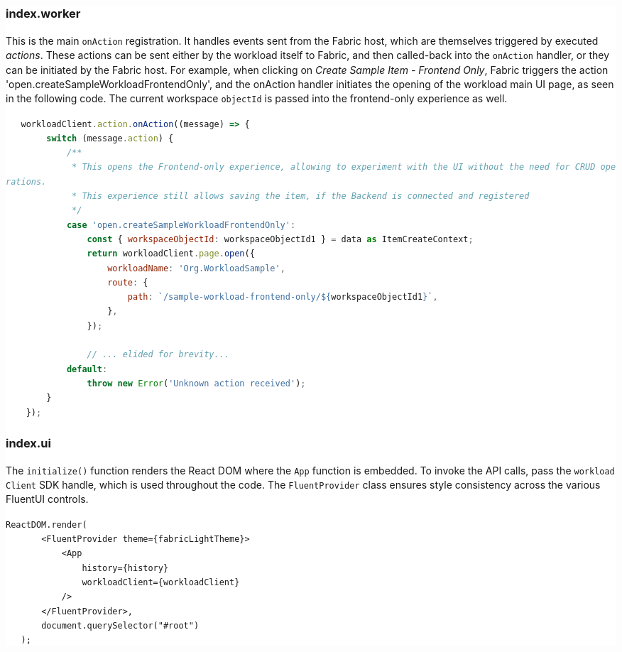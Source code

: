 ### index.worker

This is the main `onAction` registration. It handles events sent from the Fabric host, which are themselves triggered by executed *actions*.
These actions can be sent either by the workload itself to Fabric, and then called-back into the `onAction` handler, or they can be initiated by the Fabric host. For example, when clicking on *Create Sample Item - Frontend Only*, Fabric triggers the action 'open.createSampleWorkloadFrontendOnly', and the onAction handler initiates the opening of the workload main UI page, as seen in the following code.
The current workspace `objectId` is passed into the frontend-only experience as well.

```javascript
   workloadClient.action.onAction((message) => {
        switch (message.action) {
            /**
             * This opens the Frontend-only experience, allowing to experiment with the UI without the need for CRUD operations.
             * This experience still allows saving the item, if the Backend is connected and registered
             */
            case 'open.createSampleWorkloadFrontendOnly':
                const { workspaceObjectId: workspaceObjectId1 } = data as ItemCreateContext;
                return workloadClient.page.open({
                    workloadName: 'Org.WorkloadSample',
                    route: {
                        path: `/sample-workload-frontend-only/${workspaceObjectId1}`,
                    },
                });

                // ... elided for brevity...
            default:
                throw new Error('Unknown action received');
        }
    });
```



### index.ui

The `initialize()` function renders the React DOM where the `App` function is embedded. To invoke the API calls, pass the `workloadClient` SDK handle, which is used throughout the code.
The `FluentProvider` class ensures style consistency across the various FluentUI controls.

 ```react
 ReactDOM.render(
        <FluentProvider theme={fabricLightTheme}>
            <App
                history={history}
                workloadClient={workloadClient}
            />
        </FluentProvider>,
        document.querySelector("#root")
    );
 ```
